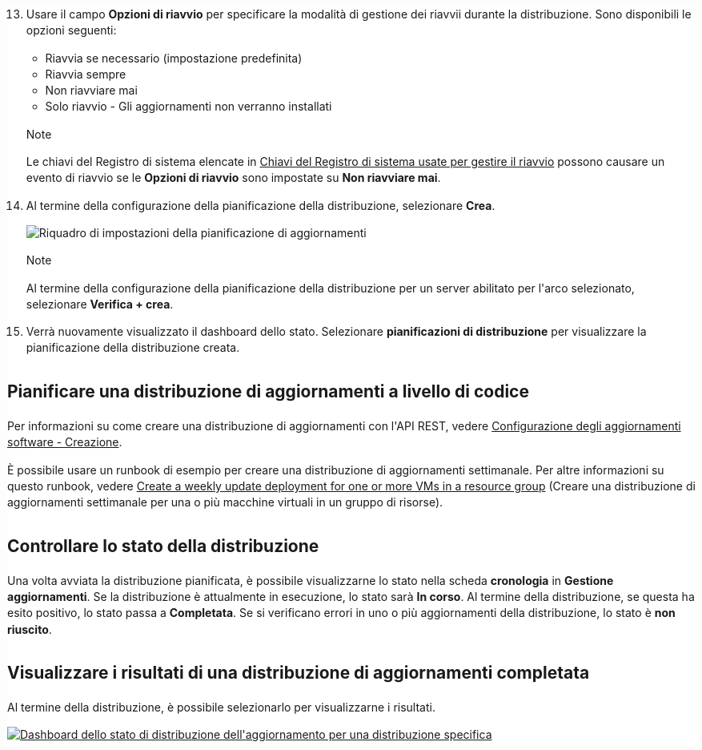 13. Usare il campo **Opzioni di riavvio** per specificare la modalità di gestione dei riavvii durante la distribuzione. Sono disponibili le opzioni seguenti: 
    * Riavvia se necessario (impostazione predefinita)
    * Riavvia sempre
    * Non riavviare mai
    * Solo riavvio - Gli aggiornamenti non verranno installati

    > [!NOTE]
    > Le chiavi del Registro di sistema elencate in [Chiavi del Registro di sistema usate per gestire il riavvio](/windows/deployment/update/waas-restart#registry-keys-used-to-manage-restart) possono causare un evento di riavvio se le **Opzioni di riavvio** sono impostate su **Non riavviare mai**.

14. Al termine della configurazione della pianificazione della distribuzione, selezionare **Crea**.

    ![Riquadro di impostazioni della pianificazione di aggiornamenti](./media/update-mgmt-deploy-updates/manageupdates-schedule-win.png)

    > [!NOTE]
    > Al termine della configurazione della pianificazione della distribuzione per un server abilitato per l'arco selezionato, selezionare **Verifica + crea**.

15. Verrà nuovamente visualizzato il dashboard dello stato. Selezionare **pianificazioni di distribuzione** per visualizzare la pianificazione della distribuzione creata.

## <a name="schedule-an-update-deployment-programmatically"></a>Pianificare una distribuzione di aggiornamenti a livello di codice

Per informazioni su come creare una distribuzione di aggiornamenti con l'API REST, vedere [Configurazione degli aggiornamenti software - Creazione](/rest/api/automation/softwareupdateconfigurations/create).

È possibile usare un runbook di esempio per creare una distribuzione di aggiornamenti settimanale. Per altre informazioni su questo runbook, vedere [Create a weekly update deployment for one or more VMs in a resource group](https://gallery.technet.microsoft.com/scriptcenter/Create-a-weekly-update-2ad359a1) (Creare una distribuzione di aggiornamenti settimanale per una o più macchine virtuali in un gruppo di risorse).

## <a name="check-deployment-status"></a>Controllare lo stato della distribuzione

Una volta avviata la distribuzione pianificata, è possibile visualizzarne lo stato nella scheda **cronologia** in **Gestione aggiornamenti**. Se la distribuzione è attualmente in esecuzione, lo stato sarà **In corso**. Al termine della distribuzione, se questa ha esito positivo, lo stato passa a **Completata**. Se si verificano errori in uno o più aggiornamenti della distribuzione, lo stato è **non riuscito**.

## <a name="view-results-of-a-completed-update-deployment"></a>Visualizzare i risultati di una distribuzione di aggiornamenti completata

Al termine della distribuzione, è possibile selezionarlo per visualizzarne i risultati.

[![Dashboard dello stato di distribuzione dell'aggiornamento per una distribuzione specifica](./media/update-mgmt-deploy-updates/manageupdates-view-results.png)](./media/update-mgmt-deploy-updates/manageupdates-view-results-expanded.png#lightbox)
